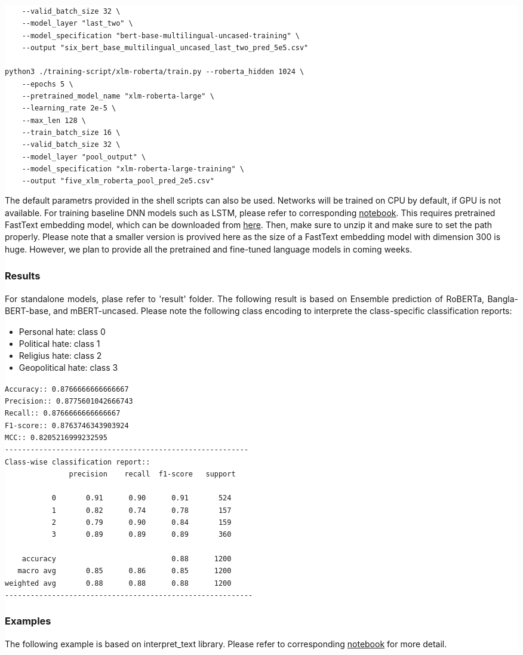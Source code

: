 ```
    --valid_batch_size 32 \
    --model_layer "last_two" \
    --model_specification "bert-base-multilingual-uncased-training" \
    --output "six_bert_base_multilingual_uncased_last_two_pred_5e5.csv"

python3 ./training-script/xlm-roberta/train.py --roberta_hidden 1024 \
    --epochs 5 \
    --pretrained_model_name "xlm-roberta-large" \
    --learning_rate 2e-5 \
    --max_len 128 \
    --train_batch_size 16 \
    --valid_batch_size 32 \
    --model_layer "pool_output" \
    --model_specification "xlm-roberta-large-training" \
    --output "five_xlm_roberta_pool_pred_2e5.csv"
```
The default parametrs provided in the shell scripts can also be used. Networks will be trained on CPU by default, if GPU is not available. For training baseline DNN models such as LSTM, please refer to corresponding [notebook](notebooks/LRP_BiLSTM_FastText_Embbeddings_4_Class.ipynb). This requires pretrained FastText embedding model, which can be downloaded from [here](https://github.com/AwesomeDeepAI/DeepHateLingo/blob/main/models/Bengali_FastText_DIM20.zip). Then, make sure to unzip it and make sure to set the path properly. Please note that a smaller version is provived here as the size of a FastText embedding model with dimension 300 is huge. However, we plan to provide all the pretrained and fine-tuned language models in coming weeks. 

### Results ###
<p align="justify">For standalone models, plase refer to 'result' folder. The following result is based on <a name=https://github.com/AwesomeDeepAI/DeepHateLingo/blob/main/notebooks/Ensemble_prediction.ipynb>Ensemble</a> 
prediction of RoBERTa, Bangla-BERT-base, and mBERT-uncased. Please note the following class encoding to interprete the class-specific classification reports:</p>
 
-	Personal hate: class 0
-	Political hate: class 1
-	Religius hate: class 2
-	Geopolitical hate: class 3 

```
Accuracy:: 0.8766666666666667
Precision:: 0.8775601042666743
Recall:: 0.8766666666666667
F1-score:: 0.8763746343903924
MCC:: 0.8205216999232595
---------------------------------------------------------
Class-wise classification report:: 
               precision    recall  f1-score   support

           0       0.91      0.90      0.91       524
           1       0.82      0.74      0.78       157
           2       0.79      0.90      0.84       159
           3       0.89      0.89      0.89       360

    accuracy                           0.88      1200
   macro avg       0.85      0.86      0.85      1200
weighted avg       0.88      0.88      0.88      1200
----------------------------------------------------------
```
### Examples ###
The following example is based on interpret_text library. Please refer to corresponding [notebook](notebooks/Example_interpret_text.ipynb) for more detail. 